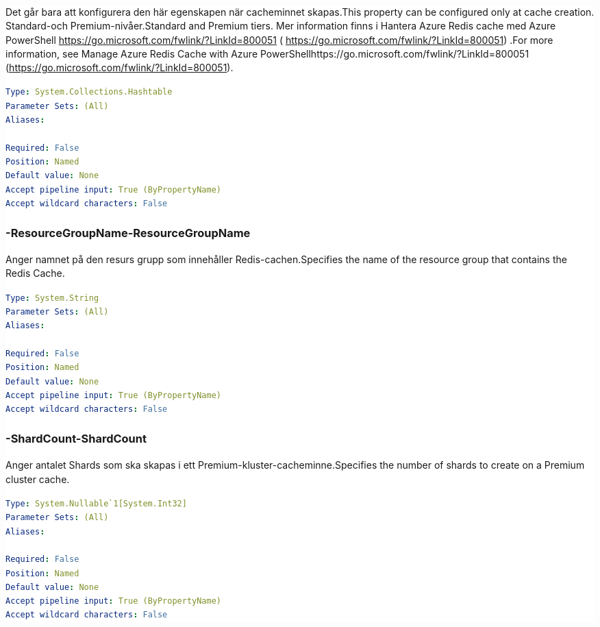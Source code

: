 <span data-ttu-id="b7f7a-156">Det går bara att konfigurera den här egenskapen när cacheminnet skapas.</span><span class="sxs-lookup"><span data-stu-id="b7f7a-156">This property can be configured only at cache creation.</span></span>
<span data-ttu-id="b7f7a-157">Standard-och Premium-nivåer.</span><span class="sxs-lookup"><span data-stu-id="b7f7a-157">Standard and Premium tiers.</span></span>
<span data-ttu-id="b7f7a-158">Mer information finns i Hantera Azure Redis cache med Azure PowerShell https://go.microsoft.com/fwlink/?LinkId=800051 ( https://go.microsoft.com/fwlink/?LinkId=800051) .</span><span class="sxs-lookup"><span data-stu-id="b7f7a-158">For more information, see Manage Azure Redis Cache with Azure PowerShellhttps://go.microsoft.com/fwlink/?LinkId=800051 (https://go.microsoft.com/fwlink/?LinkId=800051).</span></span>

```yaml
Type: System.Collections.Hashtable
Parameter Sets: (All)
Aliases:

Required: False
Position: Named
Default value: None
Accept pipeline input: True (ByPropertyName)
Accept wildcard characters: False
```

### <span data-ttu-id="b7f7a-159">-ResourceGroupName</span><span class="sxs-lookup"><span data-stu-id="b7f7a-159">-ResourceGroupName</span></span>
<span data-ttu-id="b7f7a-160">Anger namnet på den resurs grupp som innehåller Redis-cachen.</span><span class="sxs-lookup"><span data-stu-id="b7f7a-160">Specifies the name of the resource group that contains the Redis Cache.</span></span>

```yaml
Type: System.String
Parameter Sets: (All)
Aliases:

Required: False
Position: Named
Default value: None
Accept pipeline input: True (ByPropertyName)
Accept wildcard characters: False
```

### <span data-ttu-id="b7f7a-161">-ShardCount</span><span class="sxs-lookup"><span data-stu-id="b7f7a-161">-ShardCount</span></span>
<span data-ttu-id="b7f7a-162">Anger antalet Shards som ska skapas i ett Premium-kluster-cacheminne.</span><span class="sxs-lookup"><span data-stu-id="b7f7a-162">Specifies the number of shards to create on a Premium cluster cache.</span></span>

```yaml
Type: System.Nullable`1[System.Int32]
Parameter Sets: (All)
Aliases:

Required: False
Position: Named
Default value: None
Accept pipeline input: True (ByPropertyName)
Accept wildcard characters: False
```
